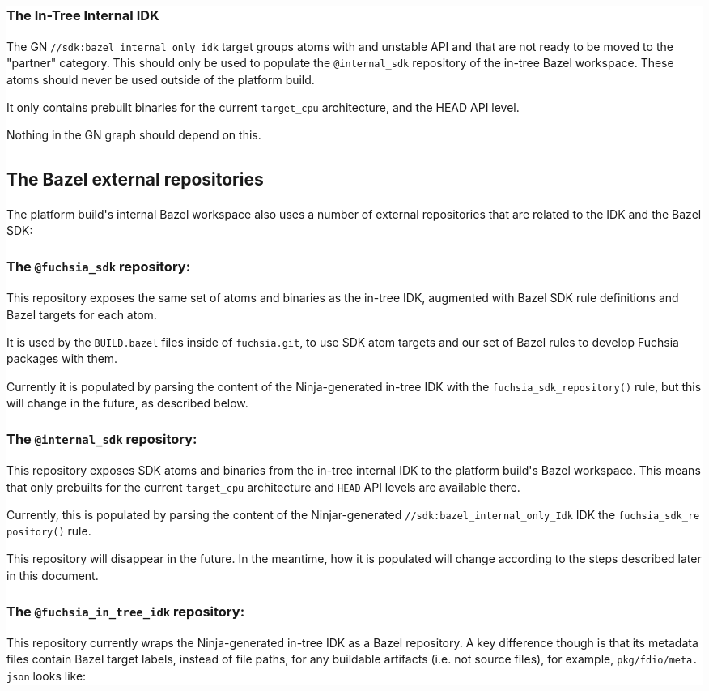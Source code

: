 ### The In-Tree Internal IDK

The GN `//sdk:bazel_internal_only_idk` target groups atoms with
and unstable API and that are not ready to be moved to the "partner"
category. This should only be used to populate the `@internal_sdk`
repository of the in-tree Bazel workspace. These atoms should
never be used outside of the platform build.

It only contains prebuilt binaries for the current `target_cpu`
architecture, and the HEAD API level.

Nothing in the GN graph should depend on this.

## The Bazel external repositories

The platform build's internal Bazel workspace also uses a number
of external repositories that are related to the IDK and the Bazel SDK:

### The `@fuchsia_sdk` repository:

This repository exposes the same set of atoms and binaries as
the in-tree IDK, augmented with Bazel SDK rule definitions and
Bazel targets for each atom.

It is used by the `BUILD.bazel` files inside of `fuchsia.git`, to
use SDK atom targets and our set of Bazel rules to develop Fuchsia
packages with them.

Currently it is populated by parsing the content of the
Ninja-generated in-tree IDK with the `fuchsia_sdk_repository()`
rule, but this will change in the future, as described below.

### The `@internal_sdk` repository:

This repository exposes SDK atoms and binaries from the in-tree
internal IDK to the platform build's Bazel workspace. This means
that only prebuilts for the current `target_cpu` architecture and
 `HEAD` API  levels are available there.

Currently, this is populated by parsing the content of the
Ninjar-generated `//sdk:bazel_internal_only_Idk` IDK the
`fuchsia_sdk_repository()` rule.

This repository will disappear in the future. In the meantime,
how it is populated will change according to the steps described
later in this document.

### The `@fuchsia_in_tree_idk` repository:

This repository currently wraps the Ninja-generated in-tree IDK
as a Bazel repository. A key difference though is that its
metadata files contain Bazel target labels, instead of file
paths, for any buildable artifacts (i.e. not source files),
for example, `pkg/fdio/meta.json` looks like:
